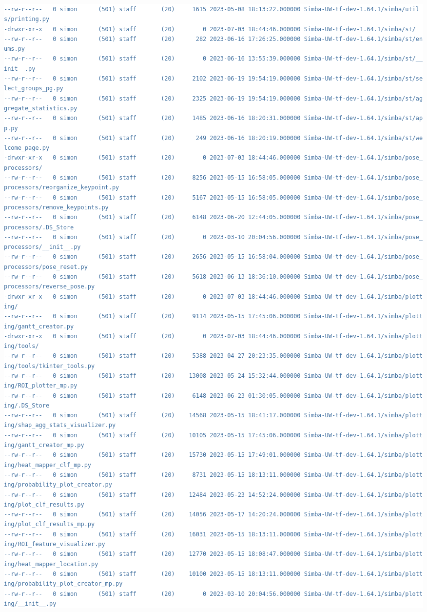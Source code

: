 ```diff
--rw-r--r--   0 simon      (501) staff       (20)     1615 2023-05-08 18:13:22.000000 Simba-UW-tf-dev-1.64.1/simba/utils/printing.py
-drwxr-xr-x   0 simon      (501) staff       (20)        0 2023-07-03 18:44:46.000000 Simba-UW-tf-dev-1.64.1/simba/st/
--rw-r--r--   0 simon      (501) staff       (20)      282 2023-06-16 17:26:25.000000 Simba-UW-tf-dev-1.64.1/simba/st/enums.py
--rw-r--r--   0 simon      (501) staff       (20)        0 2023-06-16 13:55:39.000000 Simba-UW-tf-dev-1.64.1/simba/st/__init__.py
--rw-r--r--   0 simon      (501) staff       (20)     2102 2023-06-19 19:54:19.000000 Simba-UW-tf-dev-1.64.1/simba/st/select_groups_pg.py
--rw-r--r--   0 simon      (501) staff       (20)     2325 2023-06-19 19:54:19.000000 Simba-UW-tf-dev-1.64.1/simba/st/aggregate_statistics.py
--rw-r--r--   0 simon      (501) staff       (20)     1485 2023-06-16 18:20:31.000000 Simba-UW-tf-dev-1.64.1/simba/st/app.py
--rw-r--r--   0 simon      (501) staff       (20)      249 2023-06-16 18:20:19.000000 Simba-UW-tf-dev-1.64.1/simba/st/welcome_page.py
-drwxr-xr-x   0 simon      (501) staff       (20)        0 2023-07-03 18:44:46.000000 Simba-UW-tf-dev-1.64.1/simba/pose_processors/
--rw-r--r--   0 simon      (501) staff       (20)     8256 2023-05-15 16:58:05.000000 Simba-UW-tf-dev-1.64.1/simba/pose_processors/reorganize_keypoint.py
--rw-r--r--   0 simon      (501) staff       (20)     5167 2023-05-15 16:58:05.000000 Simba-UW-tf-dev-1.64.1/simba/pose_processors/remove_keypoints.py
--rw-r--r--   0 simon      (501) staff       (20)     6148 2023-06-20 12:44:05.000000 Simba-UW-tf-dev-1.64.1/simba/pose_processors/.DS_Store
--rw-r--r--   0 simon      (501) staff       (20)        0 2023-03-10 20:04:56.000000 Simba-UW-tf-dev-1.64.1/simba/pose_processors/__init__.py
--rw-r--r--   0 simon      (501) staff       (20)     2656 2023-05-15 16:58:04.000000 Simba-UW-tf-dev-1.64.1/simba/pose_processors/pose_reset.py
--rw-r--r--   0 simon      (501) staff       (20)     5618 2023-06-13 18:36:10.000000 Simba-UW-tf-dev-1.64.1/simba/pose_processors/reverse_pose.py
-drwxr-xr-x   0 simon      (501) staff       (20)        0 2023-07-03 18:44:46.000000 Simba-UW-tf-dev-1.64.1/simba/plotting/
--rw-r--r--   0 simon      (501) staff       (20)     9114 2023-05-15 17:45:06.000000 Simba-UW-tf-dev-1.64.1/simba/plotting/gantt_creator.py
-drwxr-xr-x   0 simon      (501) staff       (20)        0 2023-07-03 18:44:46.000000 Simba-UW-tf-dev-1.64.1/simba/plotting/tools/
--rw-r--r--   0 simon      (501) staff       (20)     5388 2023-04-27 20:23:35.000000 Simba-UW-tf-dev-1.64.1/simba/plotting/tools/tkinter_tools.py
--rw-r--r--   0 simon      (501) staff       (20)    13008 2023-05-24 15:32:44.000000 Simba-UW-tf-dev-1.64.1/simba/plotting/ROI_plotter_mp.py
--rw-r--r--   0 simon      (501) staff       (20)     6148 2023-06-23 01:30:05.000000 Simba-UW-tf-dev-1.64.1/simba/plotting/.DS_Store
--rw-r--r--   0 simon      (501) staff       (20)    14568 2023-05-15 18:41:17.000000 Simba-UW-tf-dev-1.64.1/simba/plotting/shap_agg_stats_visualizer.py
--rw-r--r--   0 simon      (501) staff       (20)    10105 2023-05-15 17:45:06.000000 Simba-UW-tf-dev-1.64.1/simba/plotting/gantt_creator_mp.py
--rw-r--r--   0 simon      (501) staff       (20)    15730 2023-05-15 17:49:01.000000 Simba-UW-tf-dev-1.64.1/simba/plotting/heat_mapper_clf_mp.py
--rw-r--r--   0 simon      (501) staff       (20)     8731 2023-05-15 18:13:11.000000 Simba-UW-tf-dev-1.64.1/simba/plotting/probability_plot_creator.py
--rw-r--r--   0 simon      (501) staff       (20)    12484 2023-05-23 14:52:24.000000 Simba-UW-tf-dev-1.64.1/simba/plotting/plot_clf_results.py
--rw-r--r--   0 simon      (501) staff       (20)    14056 2023-05-17 14:20:24.000000 Simba-UW-tf-dev-1.64.1/simba/plotting/plot_clf_results_mp.py
--rw-r--r--   0 simon      (501) staff       (20)    16031 2023-05-15 18:13:11.000000 Simba-UW-tf-dev-1.64.1/simba/plotting/ROI_feature_visualizer.py
--rw-r--r--   0 simon      (501) staff       (20)    12770 2023-05-15 18:08:47.000000 Simba-UW-tf-dev-1.64.1/simba/plotting/heat_mapper_location.py
--rw-r--r--   0 simon      (501) staff       (20)    10100 2023-05-15 18:13:11.000000 Simba-UW-tf-dev-1.64.1/simba/plotting/probability_plot_creator_mp.py
--rw-r--r--   0 simon      (501) staff       (20)        0 2023-03-10 20:04:56.000000 Simba-UW-tf-dev-1.64.1/simba/plotting/__init__.py
```